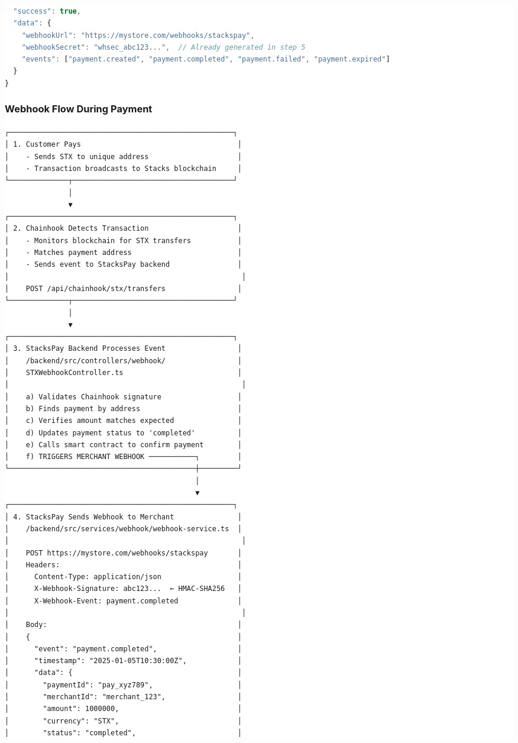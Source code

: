 ```typescript
  "success": true,
  "data": {
    "webhookUrl": "https://mystore.com/webhooks/stackspay",
    "webhookSecret": "whsec_abc123...",  // Already generated in step 5
    "events": ["payment.created", "payment.completed", "payment.failed", "payment.expired"]
  }
}
```

### **Webhook Flow During Payment**

```
┌─────────────────────────────────────────────────────┐
│ 1. Customer Pays                                     │
│    - Sends STX to unique address                     │
│    - Transaction broadcasts to Stacks blockchain     │
└──────────────┬──────────────────────────────────────┘
               │
               ▼
┌─────────────────────────────────────────────────────┐
│ 2. Chainhook Detects Transaction                     │
│    - Monitors blockchain for STX transfers           │
│    - Matches payment address                         │
│    - Sends event to StacksPay backend                │
│                                                       │
│    POST /api/chainhook/stx/transfers                 │
└──────────────┬──────────────────────────────────────┘
               │
               ▼
┌─────────────────────────────────────────────────────┐
│ 3. StacksPay Backend Processes Event                 │
│    /backend/src/controllers/webhook/                 │
│    STXWebhookController.ts                           │
│                                                       │
│    a) Validates Chainhook signature                  │
│    b) Finds payment by address                       │
│    c) Verifies amount matches expected               │
│    d) Updates payment status to 'completed'          │
│    e) Calls smart contract to confirm payment        │
│    f) TRIGGERS MERCHANT WEBHOOK ───────────┐         │
└────────────────────────────────────────────┼─────────┘
                                             │
                                             ▼
┌─────────────────────────────────────────────────────┐
│ 4. StacksPay Sends Webhook to Merchant               │
│    /backend/src/services/webhook/webhook-service.ts  │
│                                                       │
│    POST https://mystore.com/webhooks/stackspay       │
│    Headers:                                          │
│      Content-Type: application/json                  │
│      X-Webhook-Signature: abc123...  ← HMAC-SHA256   │
│      X-Webhook-Event: payment.completed              │
│                                                       │
│    Body:                                             │
│    {                                                 │
│      "event": "payment.completed",                   │
│      "timestamp": "2025-01-05T10:30:00Z",            │
│      "data": {                                       │
│        "paymentId": "pay_xyz789",                    │
│        "merchantId": "merchant_123",                 │
│        "amount": 1000000,                            │
│        "currency": "STX",                            │
│        "status": "completed",                        │
```